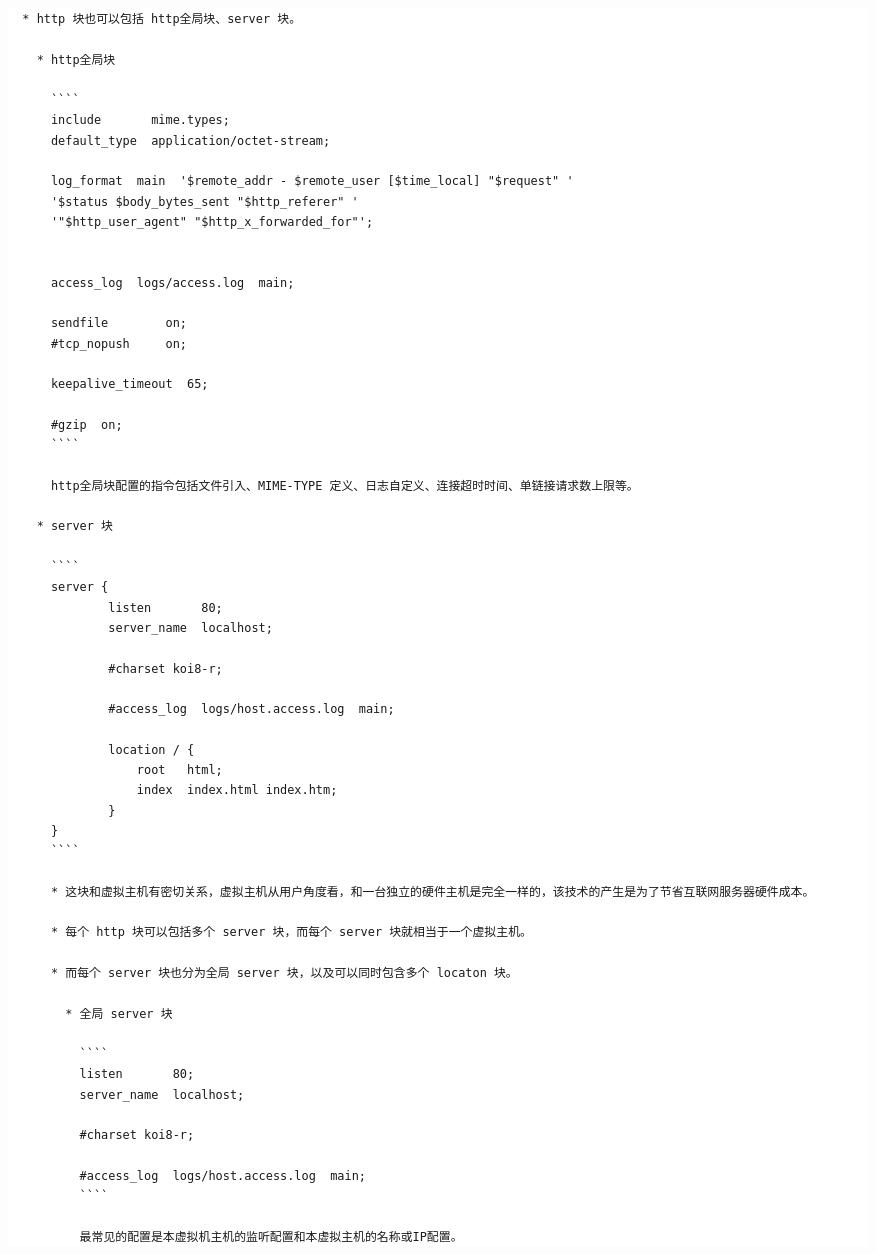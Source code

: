       * http 块也可以包括 http全局块、server 块。

        * http全局块

          ````
          include       mime.types;
          default_type  application/octet-stream;
          
          log_format  main  '$remote_addr - $remote_user [$time_local] "$request" '
          '$status $body_bytes_sent "$http_referer" '
          '"$http_user_agent" "$http_x_forwarded_for"';
          
          
          access_log  logs/access.log  main;
          
          sendfile        on;
          #tcp_nopush     on;
          
          keepalive_timeout  65;
          
          #gzip  on;
          ````

          http全局块配置的指令包括文件引入、MIME-TYPE 定义、日志自定义、连接超时时间、单链接请求数上限等。

        * server 块

          ````
          server {
                  listen       80;
                  server_name  localhost;
          
                  #charset koi8-r;
          
                  #access_log  logs/host.access.log  main;
          
                  location / {
                      root   html;
                      index  index.html index.htm;
                  }
          }
          ````

          * 这块和虚拟主机有密切关系，虚拟主机从用户角度看，和一台独立的硬件主机是完全一样的，该技术的产生是为了节省互联网服务器硬件成本。

          * 每个 http 块可以包括多个 server 块，而每个 server 块就相当于一个虚拟主机。 

          * 而每个 server 块也分为全局 server 块，以及可以同时包含多个 locaton 块。

            * 全局 server 块

              ````
              listen       80;
              server_name  localhost;
              
              #charset koi8-r;
              
              #access_log  logs/host.access.log  main;
              ````

              最常见的配置是本虚拟机主机的监听配置和本虚拟主机的名称或IP配置。

